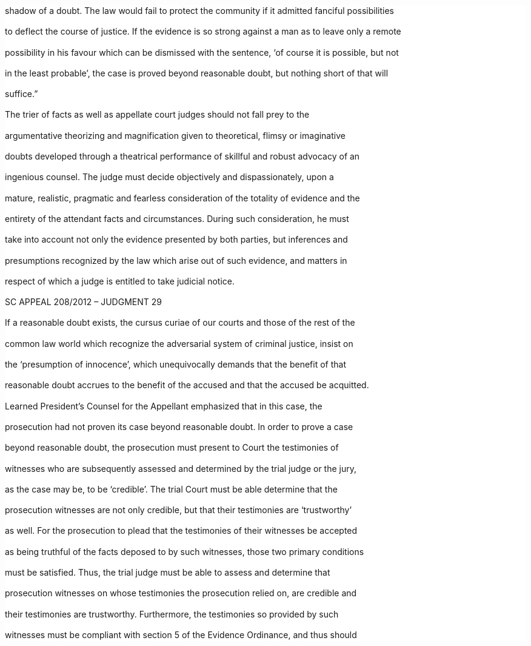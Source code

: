 shadow of a doubt. The law would fail to protect the community if it admitted fanciful possibilities

to deflect the course of justice. If the evidence is so strong against a man as to leave only a remote

possibility in his favour which can be dismissed with the sentence, ‘of course it is possible, but not

in the least probable’, the case is proved beyond reasonable doubt, but nothing short of that will

suffice.”

The trier of facts as well as appellate court judges should not fall prey to the

argumentative theorizing and magnification given to theoretical, flimsy or imaginative

doubts developed through a theatrical performance of skillful and robust advocacy of an

ingenious counsel. The judge must decide objectively and dispassionately, upon a

mature, realistic, pragmatic and fearless consideration of the totality of evidence and the

entirety of the attendant facts and circumstances. During such consideration, he must

take into account not only the evidence presented by both parties, but inferences and

presumptions recognized by the law which arise out of such evidence, and matters in

respect of which a judge is entitled to take judicial notice.

SC APPEAL 208/2012 – JUDGMENT 29

If a reasonable doubt exists, the cursus curiae of our courts and those of the rest of the

common law world which recognize the adversarial system of criminal justice, insist on

the ‘presumption of innocence’, which unequivocally demands that the benefit of that

reasonable doubt accrues to the benefit of the accused and that the accused be acquitted.

Learned President’s Counsel for the Appellant emphasized that in this case, the

prosecution had not proven its case beyond reasonable doubt. In order to prove a case

beyond reasonable doubt, the prosecution must present to Court the testimonies of

witnesses who are subsequently assessed and determined by the trial judge or the jury,

as the case may be, to be ‘credible’. The trial Court must be able determine that the

prosecution witnesses are not only credible, but that their testimonies are ‘trustworthy’

as well. For the prosecution to plead that the testimonies of their witnesses be accepted

as being truthful of the facts deposed to by such witnesses, those two primary conditions

must be satisfied. Thus, the trial judge must be able to assess and determine that

prosecution witnesses on whose testimonies the prosecution relied on, are credible and

their testimonies are trustworthy. Furthermore, the testimonies so provided by such

witnesses must be compliant with section 5 of the Evidence Ordinance, and thus should
